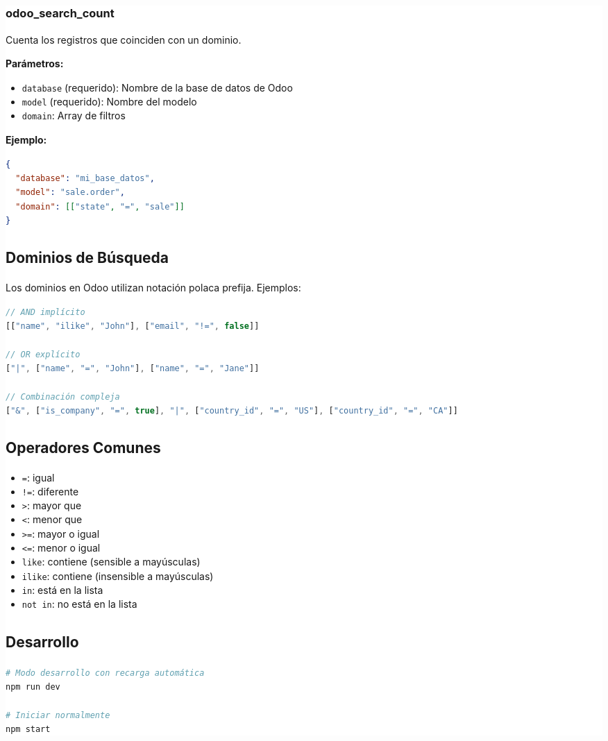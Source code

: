 ### odoo_search_count
Cuenta los registros que coinciden con un dominio.

**Parámetros:**
- `database` (requerido): Nombre de la base de datos de Odoo
- `model` (requerido): Nombre del modelo
- `domain`: Array de filtros

**Ejemplo:**
```json
{
  "database": "mi_base_datos",
  "model": "sale.order",
  "domain": [["state", "=", "sale"]]
}
```

## Dominios de Búsqueda

Los dominios en Odoo utilizan notación polaca prefija. Ejemplos:

```javascript
// AND implícito
[["name", "ilike", "John"], ["email", "!=", false]]

// OR explícito
["|", ["name", "=", "John"], ["name", "=", "Jane"]]

// Combinación compleja
["&", ["is_company", "=", true], "|", ["country_id", "=", "US"], ["country_id", "=", "CA"]]
```

## Operadores Comunes

- `=`: igual
- `!=`: diferente
- `>`: mayor que
- `<`: menor que
- `>=`: mayor o igual
- `<=`: menor o igual
- `like`: contiene (sensible a mayúsculas)
- `ilike`: contiene (insensible a mayúsculas)
- `in`: está en la lista
- `not in`: no está en la lista

## Desarrollo

```bash
# Modo desarrollo con recarga automática
npm run dev

# Iniciar normalmente
npm start
```
